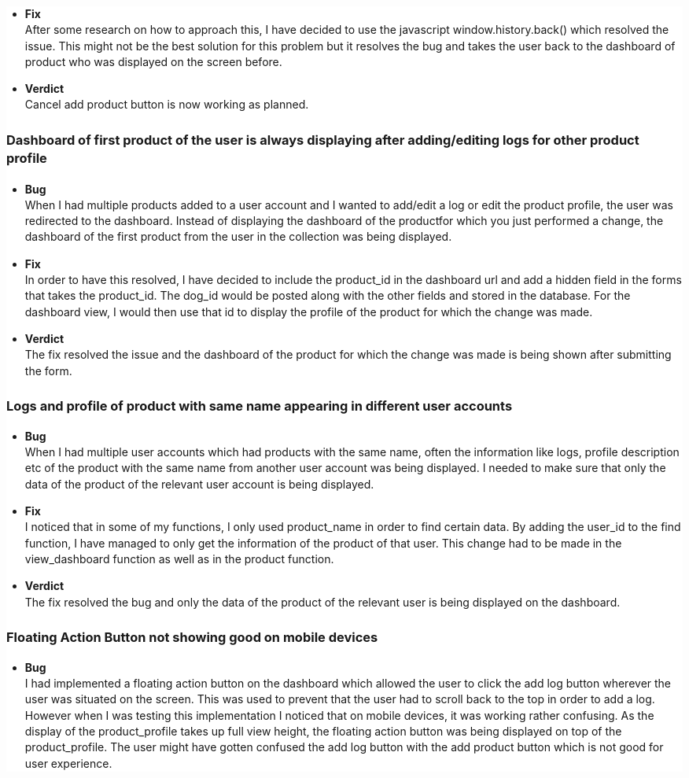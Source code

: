 * **Fix**       
After some research on how to approach this, I have decided to use the javascript window.history.back() which resolved the issue. 
This might not be the best solution for this problem but it resolves the bug and takes the user back to the dashboard of product who was displayed on the screen before.

* **Verdict**    
Cancel add product button is now working as planned. 

### **Dashboard of first product of the user is always displaying after adding/editing logs for other product profile**

* **Bug**  
When I had multiple products added to a user account and I wanted to add/edit a log or edit the product profile, the user was redirected to the dashboard. 
Instead of displaying the dashboard of the productfor which you just performed a change, the dashboard of the first product from the user in the collection was being displayed. 

* **Fix**       
In order to have this resolved, I have decided to include the product_id in the dashboard url and add a hidden field in the forms that takes the product_id. 
The dog_id would be posted along with the other fields and stored in the database. 
For the dashboard view, I would then use that id to display the profile of the product for which the change was made. 

* **Verdict**   
The fix resolved the issue and the dashboard of the product for which the change was made is being shown after submitting the form.

### **Logs and profile of product with same name appearing in different user accounts**

* **Bug**  
When I had multiple user accounts which had products with the same name, often the information like logs, profile description etc of the product with the same name from another user account was being displayed. 
I needed to make sure that only the data of the product of the relevant user account is being displayed. 

* **Fix**       
I noticed that in some of my functions, I only used product_name in order to find certain data. 
By adding the user_id to the find function, I have managed to only get the information of the product of that user.
This change had to be made in the view_dashboard function as well as in the product function.

* **Verdict**   
The fix resolved the bug and only the data of the product of the relevant user is being displayed on the dashboard. 

### **Floating Action Button not showing good on mobile devices**

* **Bug**  
I had implemented a floating action button on the dashboard which allowed the user to click the add log button wherever the user was situated on the screen. 
This was used to prevent that the user had to scroll back to the top in order to add a log. 
However when I was testing this implementation I noticed that on mobile devices, it was working rather confusing. 
As the display of the product_profile takes up full view height, the floating action button was being displayed on top of the product_profile. 
The user might have gotten confused the add log button with the add product button which is not good for user experience.

